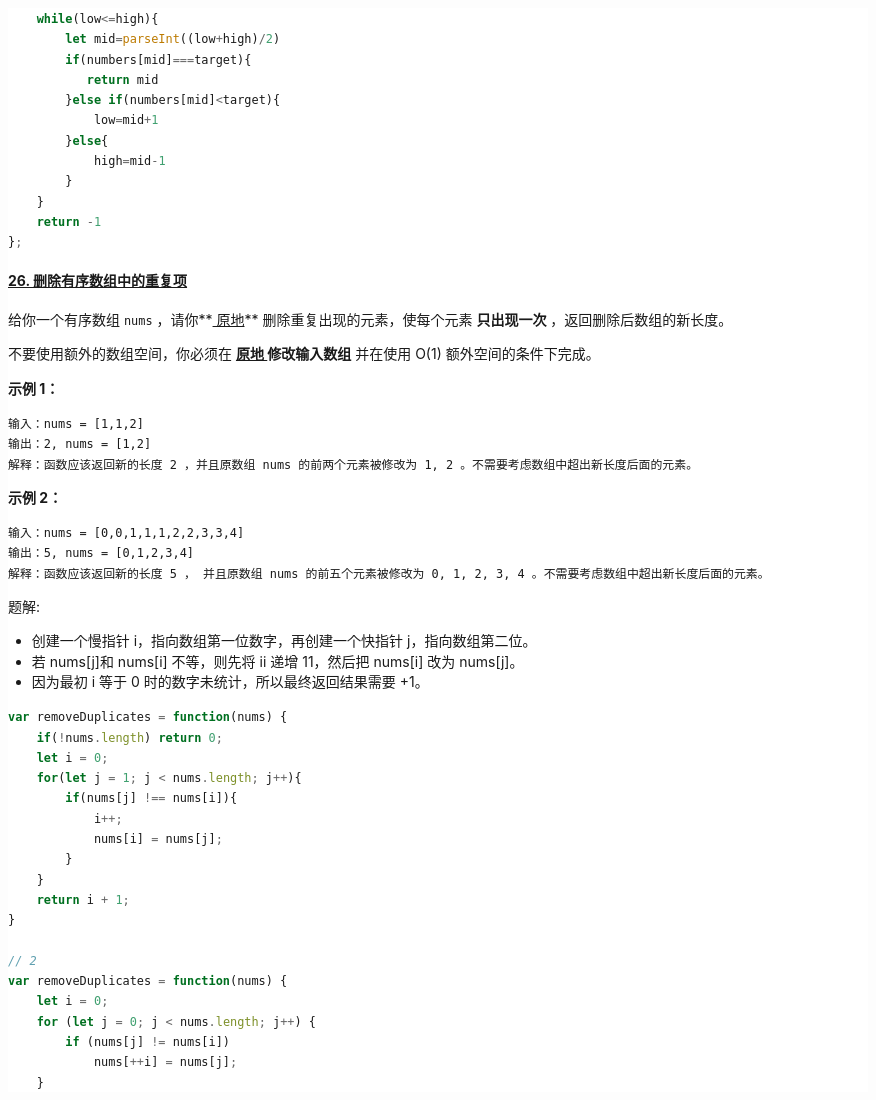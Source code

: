 ```javascript
    while(low<=high){
        let mid=parseInt((low+high)/2)
        if(numbers[mid]===target){
           return mid
        }else if(numbers[mid]<target){
            low=mid+1
        }else{
            high=mid-1
        }
    }
    return -1
};
```



#### [26. 删除有序数组中的重复项](https://leetcode-cn.com/problems/remove-duplicates-from-sorted-array/)

给你一个有序数组 `nums` ，请你**[ 原地](http://baike.baidu.com/item/原地算法)** 删除重复出现的元素，使每个元素 **只出现一次** ，返回删除后数组的新长度。

不要使用额外的数组空间，你必须在 **[原地 ](https://baike.baidu.com/item/原地算法)修改输入数组** 并在使用 O(1) 额外空间的条件下完成。

 

**示例 1：**

```
输入：nums = [1,1,2]
输出：2, nums = [1,2]
解释：函数应该返回新的长度 2 ，并且原数组 nums 的前两个元素被修改为 1, 2 。不需要考虑数组中超出新长度后面的元素。
```

**示例 2：**

```
输入：nums = [0,0,1,1,1,2,2,3,3,4]
输出：5, nums = [0,1,2,3,4]
解释：函数应该返回新的长度 5 ， 并且原数组 nums 的前五个元素被修改为 0, 1, 2, 3, 4 。不需要考虑数组中超出新长度后面的元素。
```



题解:

- 创建一个慢指针 i，指向数组第一位数字，再创建一个快指针 j，指向数组第二位。
- 若 nums[j]和 nums[i] 不等，则先将 ii 递增 11，然后把 nums[i] 改为 nums[j]。
- 因为最初 i 等于 0 时的数字未统计，所以最终返回结果需要 +1。



```javascript
var removeDuplicates = function(nums) {
    if(!nums.length) return 0;
    let i = 0;
    for(let j = 1; j < nums.length; j++){
        if(nums[j] !== nums[i]){
            i++;
            nums[i] = nums[j];
        }
    }
    return i + 1;
}

// 2
var removeDuplicates = function(nums) {
    let i = 0;
    for (let j = 0; j < nums.length; j++) {
        if (nums[j] != nums[i]) 
            nums[++i] = nums[j];
    }
```